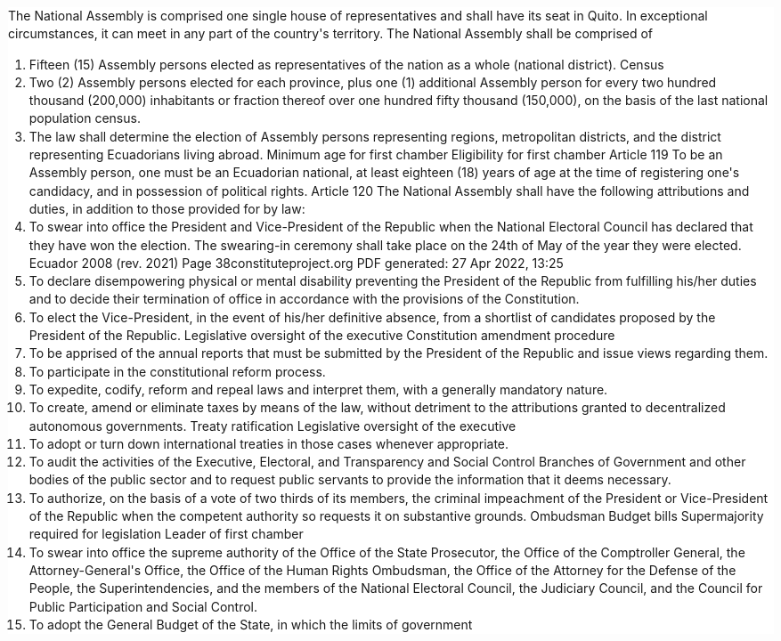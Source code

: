 The National Assembly is comprised one single house of representatives and shall have
its seat in Quito. In exceptional circumstances, it can meet in any part of the country's
territory.
The National Assembly shall be comprised of
1. Fifteen (15) Assembly persons elected as representatives of the nation as a
whole (national district).
Census
2. Two (2) Assembly persons elected for each province, plus one (1) additional
Assembly person for every two hundred thousand (200,000) inhabitants or
fraction thereof over one hundred fifty thousand (150,000), on the basis of the
last national population census.
3. The law shall determine the election of Assembly persons representing regions,
metropolitan districts, and the district representing Ecuadorians living abroad.
Minimum age for first chamber
Eligibility for first chamber
Article 119
To be an Assembly person, one must be an Ecuadorian national, at least eighteen (18)
years of age at the time of registering one's candidacy, and in possession of political
rights.
Article 120
The National Assembly shall have the following attributions and duties, in addition to
those provided for by law:
1. To swear into office the President and Vice-President of the Republic when the
National Electoral Council has declared that they have won the election. The
swearing-in ceremony shall take place on the 24th of May of the year they were
elected.
Ecuador 2008 (rev. 2021)
Page 38constituteproject.org
PDF generated: 27 Apr 2022, 13:25
2. To declare disempowering physical or mental disability preventing the President
of the Republic from fulfilling his/her duties and to decide their termination of
office in accordance with the provisions of the Constitution.
3. To elect the Vice-President, in the event of his/her definitive absence, from a
shortlist of candidates proposed by the President of the Republic.
Legislative oversight of the executive
Constitution amendment procedure
4. To be apprised of the annual reports that must be submitted by the President of
the Republic and issue views regarding them.
5. To participate in the constitutional reform process.
6. To expedite, codify, reform and repeal laws and interpret them, with a generally
mandatory nature.
7. To create, amend or eliminate taxes by means of the law, without detriment to
the attributions granted to decentralized autonomous governments.
Treaty ratification
Legislative oversight of the executive
8. To adopt or turn down international treaties in those cases whenever
appropriate.
9. To audit the activities of the Executive, Electoral, and Transparency and Social
Control Branches of Government and other bodies of the public sector and to
request public servants to provide the information that it deems necessary.
10. To authorize, on the basis of a vote of two thirds of its members, the criminal
impeachment of the President or Vice-President of the Republic when the
competent authority so requests it on substantive grounds.
Ombudsman
Budget bills
Supermajority required for legislation
Leader of first chamber
11. To swear into office the supreme authority of the Office of the State Prosecutor,
the Office of the Comptroller General, the Attorney-General's Office, the Office
of the Human Rights Ombudsman, the Office of the Attorney for the Defense of
the People, the Superintendencies, and the members of the National Electoral
Council, the Judiciary Council, and the Council for Public Participation and Social
Control.
12. To adopt the General Budget of the State, in which the limits of government